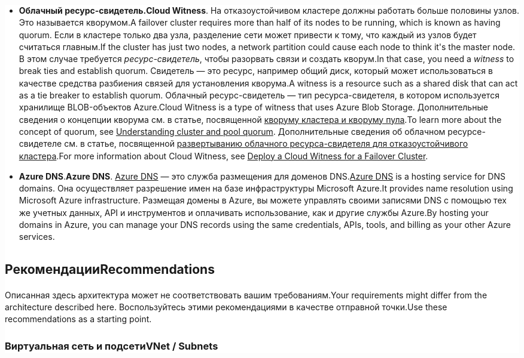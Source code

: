 - <span data-ttu-id="c0d33-143">**Облачный ресурс-свидетель.**</span><span class="sxs-lookup"><span data-stu-id="c0d33-143">**Cloud Witness**.</span></span> <span data-ttu-id="c0d33-144">На отказоустойчивом кластере должны работать больше половины узлов. Это называется кворумом.</span><span class="sxs-lookup"><span data-stu-id="c0d33-144">A failover cluster requires more than half of its nodes to be running, which is known as having quorum.</span></span> <span data-ttu-id="c0d33-145">Если в кластере только два узла, разделение сети может привести к тому, что каждый из узлов будет считаться главным.</span><span class="sxs-lookup"><span data-stu-id="c0d33-145">If the cluster has just two nodes, a network partition could cause each node to think it's the master node.</span></span> <span data-ttu-id="c0d33-146">В этом случае требуется *ресурс-свидетель*, чтобы разорвать связи и создать кворум.</span><span class="sxs-lookup"><span data-stu-id="c0d33-146">In that case, you need a *witness* to break ties and establish quorum.</span></span> <span data-ttu-id="c0d33-147">Свидетель — это ресурс, например общий диск, который может использоваться в качестве средства разбиения связей для установления кворума.</span><span class="sxs-lookup"><span data-stu-id="c0d33-147">A witness is a resource such as a shared disk that can act as a tie breaker to establish quorum.</span></span> <span data-ttu-id="c0d33-148">Облачный ресурс-свидетель — тип ресурса-свидетеля, в котором используется хранилище BLOB-объектов Azure.</span><span class="sxs-lookup"><span data-stu-id="c0d33-148">Cloud Witness is a type of witness that uses Azure Blob Storage.</span></span> <span data-ttu-id="c0d33-149">Дополнительные сведения о концепции кворума см. в статье, посвященной [кворуму кластера и кворуму пула](/windows-server/storage/storage-spaces/understand-quorum).</span><span class="sxs-lookup"><span data-stu-id="c0d33-149">To learn more about the concept of quorum, see [Understanding cluster and pool quorum](/windows-server/storage/storage-spaces/understand-quorum).</span></span> <span data-ttu-id="c0d33-150">Дополнительные сведения об облачном ресурсе-свидетеле см. в статье, посвященной [развертыванию облачного ресурса-свидетеля для отказоустойчивого кластера](/windows-server/failover-clustering/deploy-cloud-witness).</span><span class="sxs-lookup"><span data-stu-id="c0d33-150">For more information about Cloud Witness, see [Deploy a Cloud Witness for a Failover Cluster](/windows-server/failover-clustering/deploy-cloud-witness).</span></span>

- <span data-ttu-id="c0d33-151">**Azure DNS**.</span><span class="sxs-lookup"><span data-stu-id="c0d33-151">**Azure DNS**.</span></span> <span data-ttu-id="c0d33-152">[Azure DNS][azure-dns] — это служба размещения для доменов DNS.</span><span class="sxs-lookup"><span data-stu-id="c0d33-152">[Azure DNS][azure-dns] is a hosting service for DNS domains.</span></span> <span data-ttu-id="c0d33-153">Она осуществляет разрешение имен на базе инфраструктуры Microsoft Azure.</span><span class="sxs-lookup"><span data-stu-id="c0d33-153">It provides name resolution using Microsoft Azure infrastructure.</span></span> <span data-ttu-id="c0d33-154">Размещая домены в Azure, вы можете управлять своими записями DNS с помощью тех же учетных данных, API и инструментов и оплачивать использование, как и другие службы Azure.</span><span class="sxs-lookup"><span data-stu-id="c0d33-154">By hosting your domains in Azure, you can manage your DNS records using the same credentials, APIs, tools, and billing as your other Azure services.</span></span>

## <a name="recommendations"></a><span data-ttu-id="c0d33-155">Рекомендации</span><span class="sxs-lookup"><span data-stu-id="c0d33-155">Recommendations</span></span>

<span data-ttu-id="c0d33-156">Описанная здесь архитектура может не соответствовать вашим требованиям.</span><span class="sxs-lookup"><span data-stu-id="c0d33-156">Your requirements might differ from the architecture described here.</span></span> <span data-ttu-id="c0d33-157">Воспользуйтесь этими рекомендациями в качестве отправной точки.</span><span class="sxs-lookup"><span data-stu-id="c0d33-157">Use these recommendations as a starting point.</span></span>

### <a name="vnet--subnets"></a><span data-ttu-id="c0d33-158">Виртуальная сеть и подсети</span><span class="sxs-lookup"><span data-stu-id="c0d33-158">VNet / Subnets</span></span>


[dmz]: ../dmz/secure-vnet-dmz.md
[multi-dc]: multi-region-sql-server.md
[n-tier]: n-tier.md
[azure-availability-sets]: /azure/virtual-machines/virtual-machines-windows-manage-availability#configure-each-application-tier-into-separate-availability-sets
[azure-dns]: /azure/dns/dns-overview
[azure-key-vault]: https://azure.microsoft.com/services/key-vault
[узлом-бастионом]: https://en.wikipedia.org/wiki/Bastion_host
[bastion host]: https://en.wikipedia.org/wiki/Bastion_host
[CIDR]: https://en.wikipedia.org/wiki/Classless_Inter-Domain_Routing
[cidr]: https://en.wikipedia.org/wiki/Classless_Inter-Domain_Routing
[ddos]: /azure/virtual-network/ddos-protection-overview
[ddos-best-practices]: /azure/security/azure-ddos-best-practices
[git]: https://github.com/mspnp/template-building-blocks
[github-folder]: https://github.com/mspnp/reference-architectures/tree/master/virtual-machines/n-tier-windows
[nsg]: /azure/virtual-network/virtual-networks-nsg
[plan-network]: /azure/virtual-network/virtual-network-vnet-plan-design-arm
[private-ip-space]: https://en.wikipedia.org/wiki/Private_network#Private_IPv4_address_spaces
[Общедоступный IP-адрес]: /azure/virtual-network/virtual-network-ip-addresses-overview-arm
[public IP address]: /azure/virtual-network/virtual-network-ip-addresses-overview-arm
[sql-alwayson]: https://msdn.microsoft.com/library/hh510230.aspx
[sql-alwayson-force-failover]: https://msdn.microsoft.com/library/ff877957.aspx
[sql-alwayson-getting-started]: https://msdn.microsoft.com/library/gg509118.aspx
[sql-alwayson-ilb]: /azure/virtual-machines/windows/sql/virtual-machines-windows-portal-sql-alwayson-int-listener
[sql-alwayson-listeners]: https://msdn.microsoft.com/library/hh213417.aspx
[sql-alwayson-read-only-routing]: https://technet.microsoft.com/library/hh213417.aspx#ConnectToSecondary
[sql-keyvault]: /azure/virtual-machines/virtual-machines-windows-ps-sql-keyvault
[vm-sla]: https://azure.microsoft.com/support/legal/sla/virtual-machines
[vnet faq]: /azure/virtual-network/virtual-networks-faq
[wsfc-whats-new]: https://technet.microsoft.com/windows-server-docs/failover-clustering/whats-new-in-failover-clustering
[visio-download]: https://archcenter.blob.core.windows.net/cdn/vm-reference-architectures.vsdx
[resource-manager-overview]: /azure/azure-resource-manager/resource-group-overview
[vmss]: /azure/virtual-machine-scale-sets/virtual-machine-scale-sets-overview
[load-balancer]: /azure/load-balancer/
[load-balancer-hashing]: /azure/load-balancer/load-balancer-overview#load-balancer-features
[vmss-design]: /azure/virtual-machine-scale-sets/virtual-machine-scale-sets-design-overview
[subscription-limits]: /azure/azure-subscription-service-limits
[availability-set]: /azure/virtual-machines/virtual-machines-windows-manage-availability
[health-probes]: /azure/load-balancer/load-balancer-overview#load-balancer-features
[health-probe-log]: /azure/load-balancer/load-balancer-monitor-log
[health-probe-ip]: /azure/virtual-network/virtual-networks-nsg#special-rules
[network-security]: /azure/best-practices-network-security